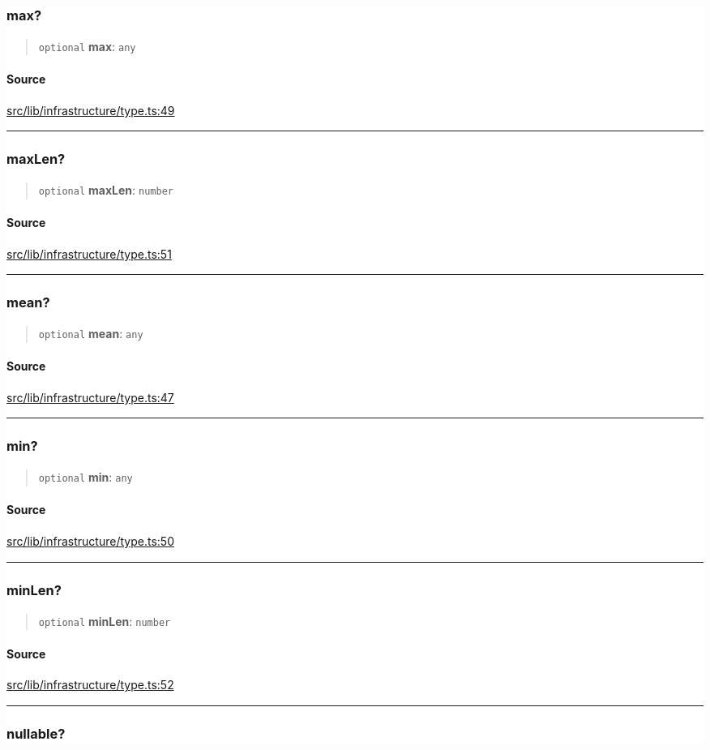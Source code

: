 ### max?

> `optional` **max**: `any`

#### Source

[src/lib/infrastructure/type.ts:49](https://github.com/data7expressions/typ3s/blob/0909ee19af27c380ec4b1564fafb2fe2d0d68d8d/src/lib/infrastructure/type.ts#L49)

***

### maxLen?

> `optional` **maxLen**: `number`

#### Source

[src/lib/infrastructure/type.ts:51](https://github.com/data7expressions/typ3s/blob/0909ee19af27c380ec4b1564fafb2fe2d0d68d8d/src/lib/infrastructure/type.ts#L51)

***

### mean?

> `optional` **mean**: `any`

#### Source

[src/lib/infrastructure/type.ts:47](https://github.com/data7expressions/typ3s/blob/0909ee19af27c380ec4b1564fafb2fe2d0d68d8d/src/lib/infrastructure/type.ts#L47)

***

### min?

> `optional` **min**: `any`

#### Source

[src/lib/infrastructure/type.ts:50](https://github.com/data7expressions/typ3s/blob/0909ee19af27c380ec4b1564fafb2fe2d0d68d8d/src/lib/infrastructure/type.ts#L50)

***

### minLen?

> `optional` **minLen**: `number`

#### Source

[src/lib/infrastructure/type.ts:52](https://github.com/data7expressions/typ3s/blob/0909ee19af27c380ec4b1564fafb2fe2d0d68d8d/src/lib/infrastructure/type.ts#L52)

***

### nullable?
